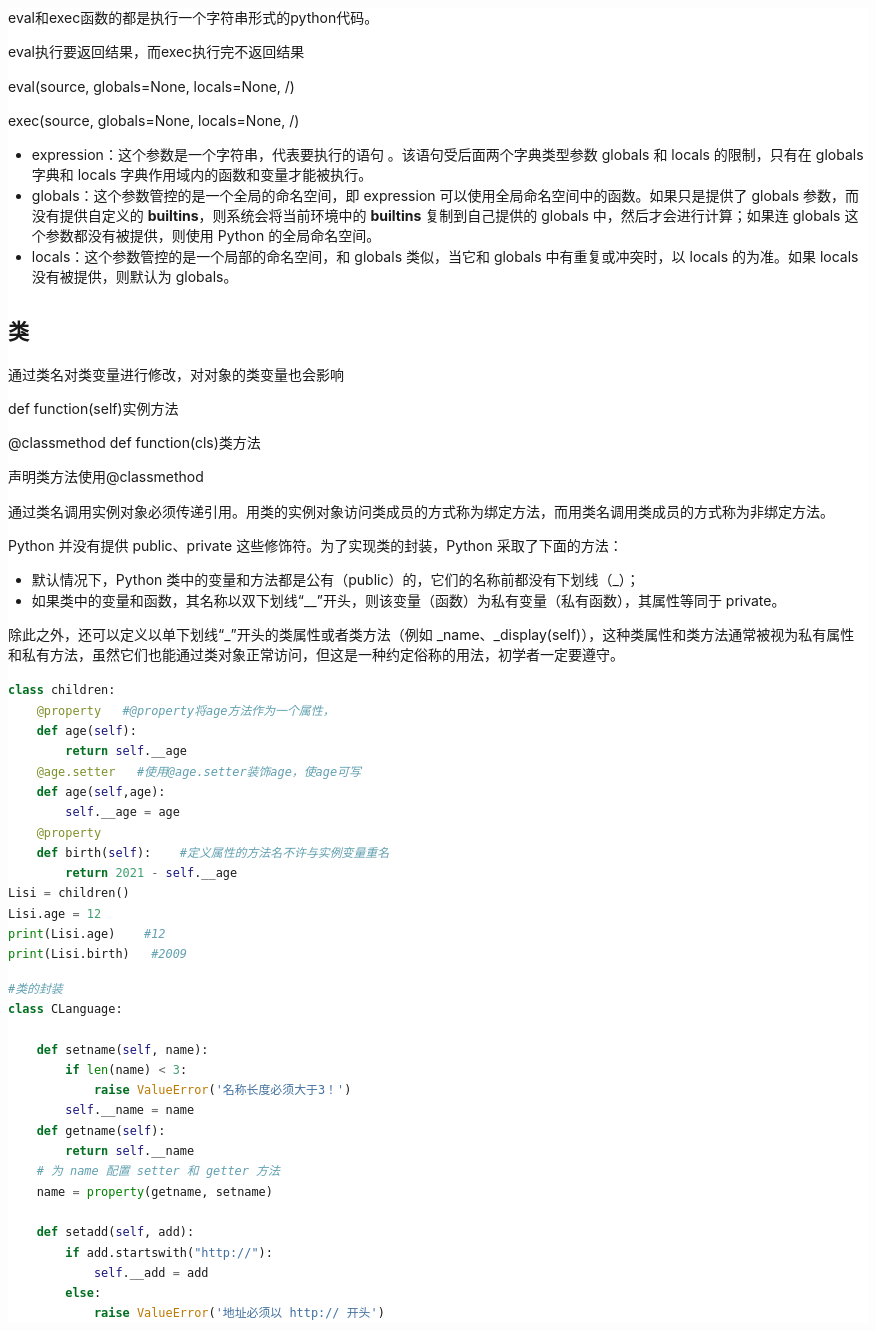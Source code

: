 eval和exec函数的都是执行一个字符串形式的python代码。

eval执行要返回结果，而exec执行完不返回结果

eval(source, globals=None, locals=None, /)

exec(source, globals=None, locals=None, /)

- expression：这个参数是一个字符串，代表要执行的语句 。该语句受后面两个字典类型参数 globals 和 locals 的限制，只有在 globals 字典和 locals 字典作用域内的函数和变量才能被执行。
- globals：这个参数管控的是一个全局的命名空间，即 expression 可以使用全局命名空间中的函数。如果只是提供了 globals 参数，而没有提供自定义的 __builtins__，则系统会将当前环境中的 __builtins__ 复制到自己提供的 globals 中，然后才会进行计算；如果连 globals 这个参数都没有被提供，则使用 Python 的全局命名空间。
- locals：这个参数管控的是一个局部的命名空间，和 globals 类似，当它和 globals 中有重复或冲突时，以 locals 的为准。如果 locals 没有被提供，则默认为 globals。

## 类

通过类名对类变量进行修改，对对象的类变量也会影响

def function(self)实例方法

@classmethod def function(cls)类方法

声明类方法使用@classmethod

通过类名调用实例对象必须传递引用。用类的实例对象访问类成员的方式称为绑定方法，而用类名调用类成员的方式称为非绑定方法。

Python 并没有提供 public、private 这些修饰符。为了实现类的封装，Python 采取了下面的方法：

- 默认情况下，Python 类中的变量和方法都是公有（public）的，它们的名称前都没有下划线（_）；
- 如果类中的变量和函数，其名称以双下划线“__”开头，则该变量（函数）为私有变量（私有函数），其属性等同于 private。

除此之外，还可以定义以单下划线“_”开头的类属性或者类方法（例如 _name、_display(self)），这种类属性和类方法通常被视为私有属性和私有方法，虽然它们也能通过类对象正常访问，但这是一种约定俗称的用法，初学者一定要遵守。

```python
class children:
    @property   #@property将age方法作为一个属性，
    def age(self):
        return self.__age
    @age.setter   #使用@age.setter装饰age，使age可写
    def age(self,age):
        self.__age = age
    @property
    def birth(self):    #定义属性的方法名不许与实例变量重名
        return 2021 - self.__age
Lisi = children()
Lisi.age = 12
print(Lisi.age)    #12
print(Lisi.birth)   #2009
```

```python
#类的封装
class CLanguage:

    def setname(self, name):
        if len(name) < 3:
            raise ValueError('名称长度必须大于3！')
        self.__name = name
    def getname(self):
        return self.__name
    # 为 name 配置 setter 和 getter 方法
    name = property(getname, setname)

    def setadd(self, add):
        if add.startswith("http://"):
            self.__add = add
        else:
            raise ValueError('地址必须以 http:// 开头')
```